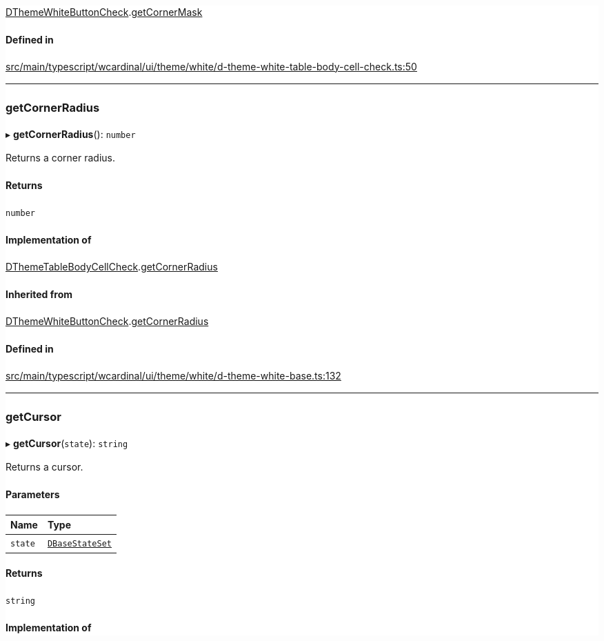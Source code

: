 [DThemeWhiteButtonCheck](DThemeWhiteButtonCheck.md).[getCornerMask](DThemeWhiteButtonCheck.md#getcornermask)

#### Defined in

[src/main/typescript/wcardinal/ui/theme/white/d-theme-white-table-body-cell-check.ts:50](https://github.com/winter-cardinal/winter-cardinal-ui/blob/v0.442.0/src/main/typescript/wcardinal/ui/theme/white/d-theme-white-table-body-cell-check.ts#L50)

___

### getCornerRadius

▸ **getCornerRadius**(): `number`

Returns a corner radius.

#### Returns

`number`

#### Implementation of

[DThemeTableBodyCellCheck](../interfaces/DThemeTableBodyCellCheck.md).[getCornerRadius](../interfaces/DThemeTableBodyCellCheck.md#getcornerradius)

#### Inherited from

[DThemeWhiteButtonCheck](DThemeWhiteButtonCheck.md).[getCornerRadius](DThemeWhiteButtonCheck.md#getcornerradius)

#### Defined in

[src/main/typescript/wcardinal/ui/theme/white/d-theme-white-base.ts:132](https://github.com/winter-cardinal/winter-cardinal-ui/blob/v0.442.0/src/main/typescript/wcardinal/ui/theme/white/d-theme-white-base.ts#L132)

___

### getCursor

▸ **getCursor**(`state`): `string`

Returns a cursor.

#### Parameters

| Name | Type |
| :------ | :------ |
| `state` | [`DBaseStateSet`](../interfaces/DBaseStateSet.md) |

#### Returns

`string`

#### Implementation of
